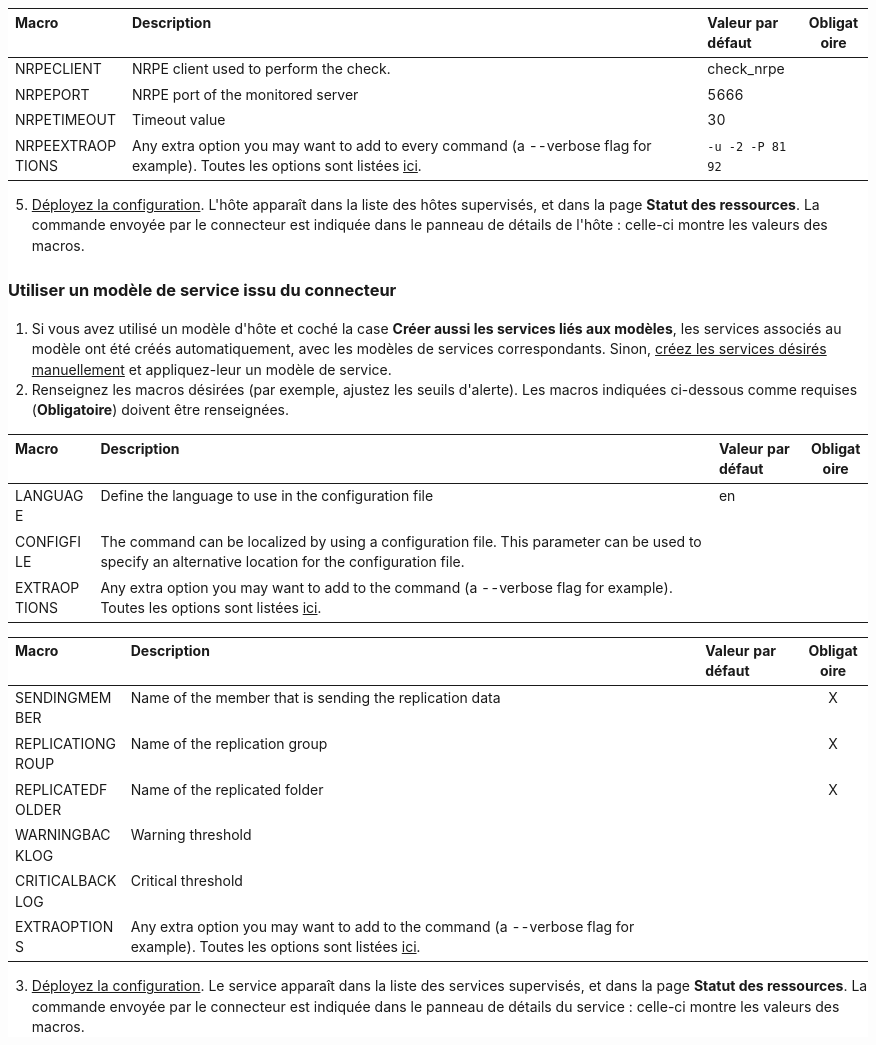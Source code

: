 | Macro            | Description                                                                                                                                        | Valeur par défaut | Obligatoire |
|:-----------------|:---------------------------------------------------------------------------------------------------------------------------------------------------|:------------------|:-----------:|
| NRPECLIENT       | NRPE client used to perform the check.                                                                                                             | check\_nrpe       |             |
| NRPEPORT         | NRPE port of the monitored server                                                                                                                  | 5666              |             |
| NRPETIMEOUT      | Timeout value                                                                                                                                      | 30                |             |
| NRPEEXTRAOPTIONS | Any extra option you may want to add to every command (a --verbose flag for example). Toutes les options sont listées [ici](#options-disponibles). | `-u -2 -P 8192` |             |

5. [Déployez la configuration](/docs/monitoring/monitoring-servers/deploying-a-configuration). L'hôte apparaît dans la liste des hôtes supervisés, et dans la page **Statut des ressources**. La commande envoyée par le connecteur est indiquée dans le panneau de détails de l'hôte : celle-ci montre les valeurs des macros.

### Utiliser un modèle de service issu du connecteur

1. Si vous avez utilisé un modèle d'hôte et coché la case **Créer aussi les services liés aux modèles**, les services associés au modèle ont été créés automatiquement, avec les modèles de services correspondants. Sinon, [créez les services désirés manuellement](/docs/monitoring/basic-objects/services) et appliquez-leur un modèle de service.
2. Renseignez les macros désirées (par exemple, ajustez les seuils d'alerte). Les macros indiquées ci-dessous comme requises (**Obligatoire**) doivent être renseignées.

<Tabs groupId="sync">
<TabItem value="Ad-Domain-Controller" label="Ad-Domain-Controller">

| Macro        | Description                                                                                                                                           | Valeur par défaut | Obligatoire |
|:-------------|:------------------------------------------------------------------------------------------------------------------------------------------------------|:------------------|:-----------:|
| LANGUAGE     | Define the language to use in the configuration file                                                                                                  | en                |             |
| CONFIGFILE   | The command can be localized by using a configuration file. This parameter can be used to specify an alternative location for the configuration file. |                   |             |
| EXTRAOPTIONS | Any extra option you may want to add to the command (a --verbose flag for example). Toutes les options sont listées [ici](#options-disponibles).      |                   |             |

</TabItem>
<TabItem value="Dfsr-Backlog" label="Dfsr-Backlog">

| Macro            | Description                                                                                                                                      | Valeur par défaut | Obligatoire |
|:-----------------|:-------------------------------------------------------------------------------------------------------------------------------------------------|:------------------|:-----------:|
| SENDINGMEMBER    | Name of the member that is sending the replication data                                                                                          |                   | X           |
| REPLICATIONGROUP | Name of the replication group                                                                                                                    |                   | X           |
| REPLICATEDFOLDER | Name of the replicated folder                                                                                                                    |                   | X           |
| WARNINGBACKLOG   | Warning threshold                                                                                                                                |                   |             |
| CRITICALBACKLOG  | Critical threshold                                                                                                                               |                   |             |
| EXTRAOPTIONS     | Any extra option you may want to add to the command (a --verbose flag for example). Toutes les options sont listées [ici](#options-disponibles). |                   |             |

</TabItem>
</Tabs>

3. [Déployez la configuration](/docs/monitoring/monitoring-servers/deploying-a-configuration). Le service apparaît dans la liste des services supervisés, et dans la page **Statut des ressources**. La commande envoyée par le connecteur est indiquée dans le panneau de détails du service : celle-ci montre les valeurs des macros.
